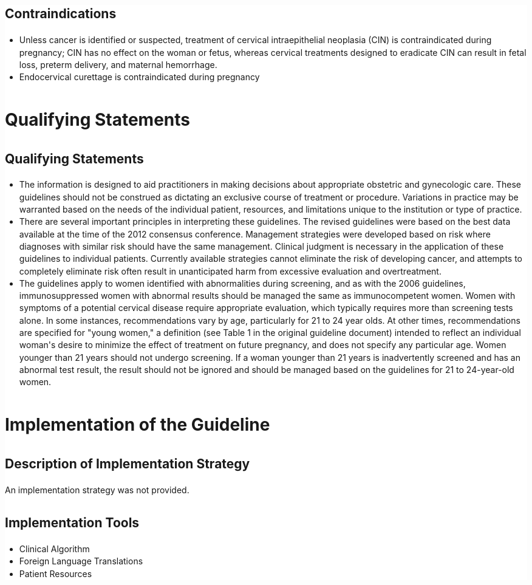 ## Contraindications


  * Unless cancer is identified or suspected, treatment of cervical intraepithelial neoplasia (CIN) is contraindicated during pregnancy; CIN has no effect on the woman or fetus, whereas cervical treatments designed to eradicate CIN can result in fetal loss, preterm delivery, and maternal hemorrhage. 
  * Endocervical curettage is contraindicated during pregnancy 



# Qualifying Statements

## Qualifying Statements


  * The information is designed to aid practitioners in making decisions about appropriate obstetric and gynecologic care. These guidelines should not be construed as dictating an exclusive course of treatment or procedure. Variations in practice may be warranted based on the needs of the individual patient, resources, and limitations unique to the institution or type of practice. 
  * There are several important principles in interpreting these guidelines. The revised guidelines were based on the best data available at the time of the 2012 consensus conference. Management strategies were developed based on risk where diagnoses with similar risk should have the same management. Clinical judgment is necessary in the application of these guidelines to individual patients. Currently available strategies cannot eliminate the risk of developing cancer, and attempts to completely eliminate risk often result in unanticipated harm from excessive evaluation and overtreatment. 
  * The guidelines apply to women identified with abnormalities during screening, and as with the 2006 guidelines, immunosuppressed women with abnormal results should be managed the same as immunocompetent women. Women with symptoms of a potential cervical disease require appropriate evaluation, which typically requires more than screening tests alone. In some instances, recommendations vary by age, particularly for 21 to 24 year olds. At other times, recommendations are specified for "young women," a definition (see Table 1 in the original guideline document) intended to reflect an individual woman's desire to minimize the effect of treatment on future pregnancy, and does not specify any particular age. Women younger than 21 years should not undergo screening. If a woman younger than 21 years is inadvertently screened and has an abnormal test result, the result should not be ignored and should be managed based on the guidelines for 21 to 24-year-old women. 



# Implementation of the Guideline

## Description of Implementation Strategy



An implementation strategy was not provided.

## Implementation Tools

- Clinical Algorithm
- Foreign Language Translations
- Patient Resources
